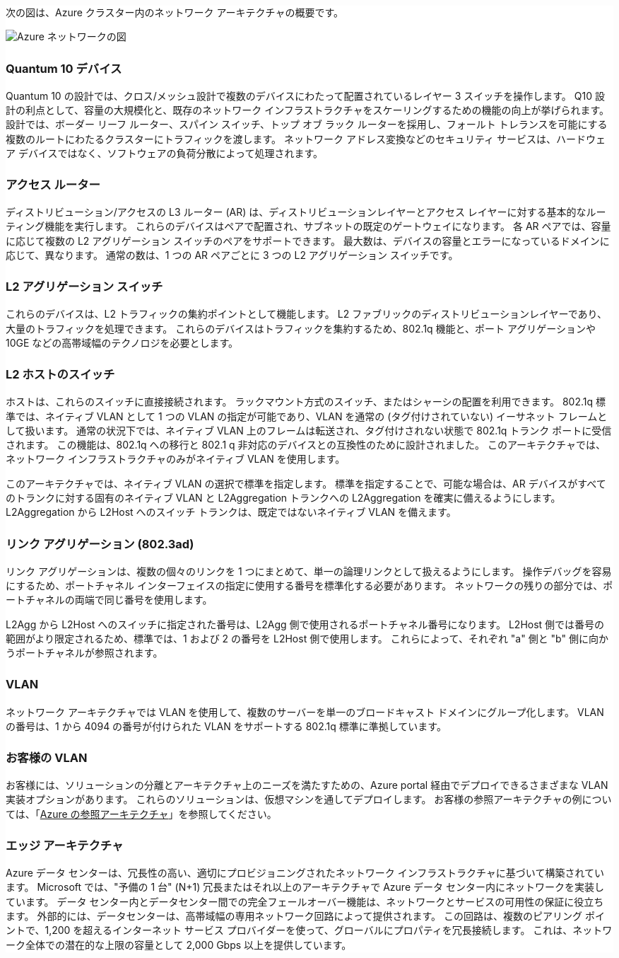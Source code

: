 次の図は、Azure クラスター内のネットワーク アーキテクチャの概要です。

![Azure ネットワークの図][1]

### <a name="quantum-10-devices"></a>Quantum 10 デバイス
Quantum 10 の設計では、クロス/メッシュ設計で複数のデバイスにわたって配置されているレイヤー 3 スイッチを操作します。 Q10 設計の利点として、容量の大規模化と、既存のネットワーク インフラストラクチャをスケーリングするための機能の向上が挙げられます。 設計では、ボーダー リーフ ルーター、スパイン スイッチ、トップ オブ ラック ルーターを採用し、フォールト トレランスを可能にする複数のルートにわたるクラスターにトラフィックを渡します。 ネットワーク アドレス変換などのセキュリティ サービスは、ハードウェア デバイスではなく、ソフトウェアの負荷分散によって処理されます。

### <a name="access-routers"></a>アクセス ルーター
ディストリビューション/アクセスの L3 ルーター (AR) は、ディストリビューションレイヤーとアクセス レイヤーに対する基本的なルーティング機能を実行します。 これらのデバイスはペアで配置され、サブネットの既定のゲートウェイになります。 各 AR ペアでは、容量に応じて複数の L2 アグリゲーション スイッチのペアをサポートできます。 最大数は、デバイスの容量とエラーになっているドメインに応じて、異なります。 通常の数は、1 つの AR ペアごとに 3 つの L2 アグリゲーション スイッチです。

### <a name="l2-aggregation-switches"></a>L2 アグリゲーション スイッチ  
これらのデバイスは、L2 トラフィックの集約ポイントとして機能します。 L2 ファブリックのディストリビューションレイヤーであり、大量のトラフィックを処理できます。 これらのデバイスはトラフィックを集約するため、802.1q 機能と、ポート アグリゲーションや 10GE などの高帯域幅のテクノロジを必要とします。

### <a name="l2-host-switches"></a>L2 ホストのスイッチ
ホストは、これらのスイッチに直接接続されます。 ラックマウント方式のスイッチ、またはシャーシの配置を利用できます。 802.1q 標準では、ネイティブ VLAN として 1 つの VLAN の指定が可能であり、VLAN を通常の (タグ付けされていない) イーサネット フレームとして扱います。 通常の状況下では、ネイティブ VLAN 上のフレームは転送され、タグ付けされない状態で 802.1q トランク ポートに受信されます。 この機能は、802.1q への移行と 802.1 q 非対応のデバイスとの互換性のために設計されました。 このアーキテクチャでは、ネットワーク インフラストラクチャのみがネイティブ VLAN を使用します。

このアーキテクチャでは、ネイティブ VLAN の選択で標準を指定します。 標準を指定することで、可能な場合は、AR デバイスがすべてのトランクに対する固有のネイティブ VLAN と L2Aggregation トランクへの L2Aggregation を確実に備えるようにします。 L2Aggregation から L2Host へのスイッチ トランクは、既定ではないネイティブ VLAN を備えます。

### <a name="link-aggregation-8023ad"></a>リンク アグリゲーション (802.3ad)
リンク アグリゲーションは、複数の個々のリンクを 1 つにまとめて、単一の論理リンクとして扱えるようにします。 操作デバッグを容易にするため、ポートチャネル インターフェイスの指定に使用する番号を標準化する必要があります。 ネットワークの残りの部分では、ポートチャネルの両端で同じ番号を使用します。

L2Agg から L2Host へのスイッチに指定された番号は、L2Agg 側で使用されるポートチャネル番号になります。 L2Host 側では番号の範囲がより限定されるため、標準では、1 および 2 の番号を L2Host 側で使用します。 これらによって、それぞれ "a" 側と "b" 側に向かうポートチャネルが参照されます。

### <a name="vlans"></a>VLAN
ネットワーク アーキテクチャでは VLAN を使用して、複数のサーバーを単一のブロードキャスト ドメインにグループ化します。 VLAN の番号は、1 から 4094 の番号が付けられた VLAN をサポートする 802.1q 標準に準拠しています。

### <a name="customer-vlans"></a>お客様の VLAN
お客様には、ソリューションの分離とアーキテクチャ上のニーズを満たすための、Azure portal 経由でデプロイできるさまざまな VLAN 実装オプションがあります。 これらのソリューションは、仮想マシンを通してデプロイします。 お客様の参照アーキテクチャの例については、「[Azure の参照アーキテクチャ](https://docs.microsoft.com/azure/architecture/reference-architectures/)」を参照してください。

### <a name="edge-architecture"></a>エッジ アーキテクチャ
Azure データ センターは、冗長性の高い、適切にプロビジョニングされたネットワーク インフラストラクチャに基づいて構築されています。 Microsoft では、"予備の 1 台" (N+1) 冗長またはそれ以上のアーキテクチャで Azure データ センター内にネットワークを実装しています。 データ センター内とデータセンター間での完全フェールオーバー機能は、ネットワークとサービスの可用性の保証に役立ちます。 外部的には、データセンターは、高帯域幅の専用ネットワーク回路によって提供されます。 この回路は、複数のピアリング ポイントで、1,200 を超えるインターネット サービス プロバイダーを使って、グローバルにプロパティを冗長接続します。 これは、ネットワーク全体での潜在的な上限の容量として 2,000 Gbps 以上を提供しています。


[1]: ./media/azure-infrastructure-network/network-arch.png
